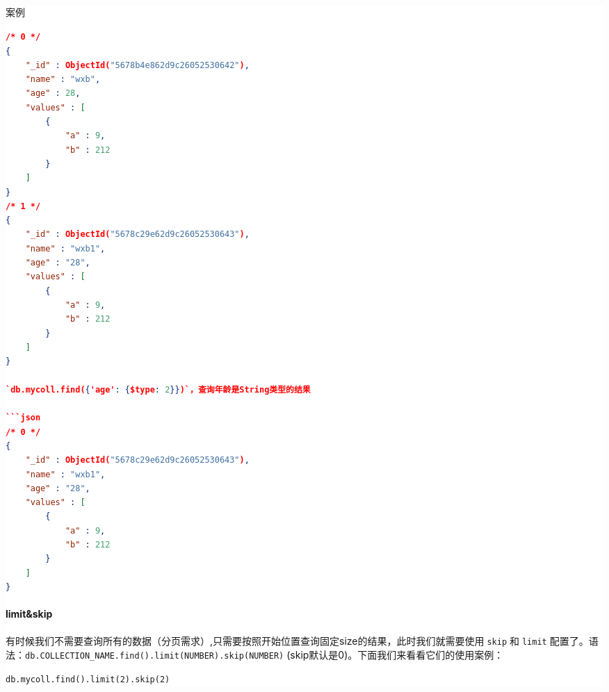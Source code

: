 </table>

案例

```json
/* 0 */
{
    "_id" : ObjectId("5678b4e862d9c26052530642"),
    "name" : "wxb",
    "age" : 28,
    "values" : [
        {
            "a" : 9,
            "b" : 212
        }
    ]
}
/* 1 */
{
    "_id" : ObjectId("5678c29e62d9c26052530643"),
    "name" : "wxb1",
    "age" : "28",
    "values" : [
        {
            "a" : 9,
            "b" : 212
        }
    ]
}

`db.mycoll.find({'age': {$type: 2}})`，查询年龄是String类型的结果

```json
/* 0 */
{
    "_id" : ObjectId("5678c29e62d9c26052530643"),
    "name" : "wxb1",
    "age" : "28",
    "values" : [
        {
            "a" : 9,
            "b" : 212
        }
    ]
}
```

#### limit&skip

有时候我们不需要查询所有的数据（分页需求）,只需要按照开始位置查询固定size的结果，此时我们就需要使用 `skip` 和 `limit` 配置了。语法：`db.COLLECTION_NAME.find().limit(NUMBER).skip(NUMBER)` (skip默认是0)。下面我们来看看它们的使用案例：

`db.mycoll.find().limit(2).skip(2)`
